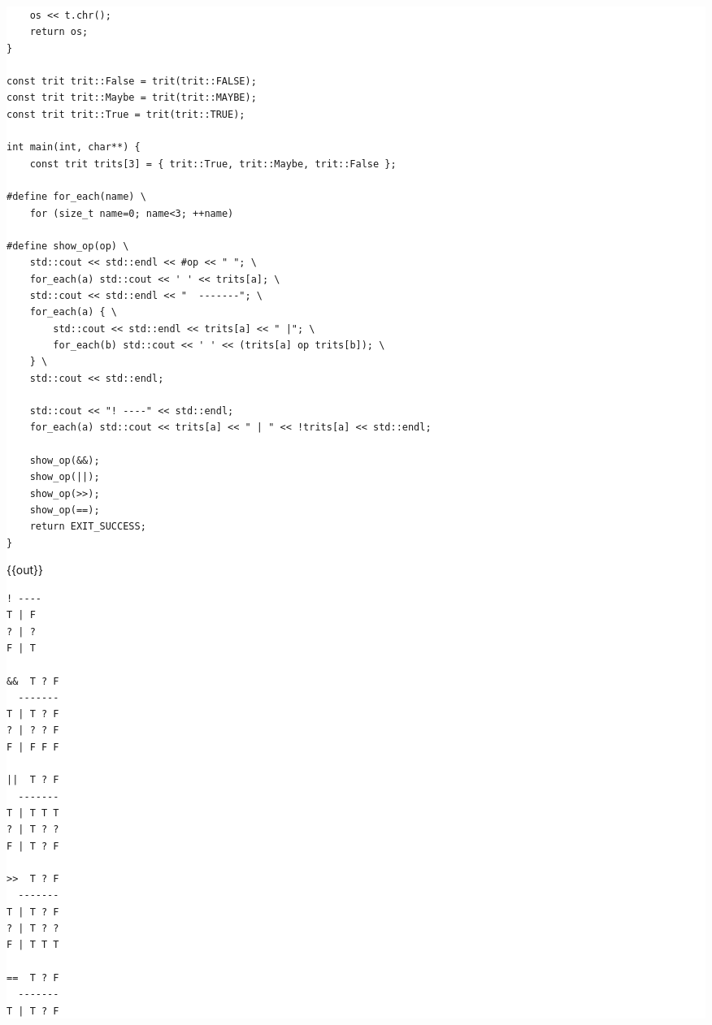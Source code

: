 ```cpp>#include <iostream
    os << t.chr();
    return os;
}

const trit trit::False = trit(trit::FALSE);
const trit trit::Maybe = trit(trit::MAYBE);
const trit trit::True = trit(trit::TRUE);

int main(int, char**) {
    const trit trits[3] = { trit::True, trit::Maybe, trit::False };

#define for_each(name) \
    for (size_t name=0; name<3; ++name)

#define show_op(op) \
    std::cout << std::endl << #op << " "; \
    for_each(a) std::cout << ' ' << trits[a]; \
    std::cout << std::endl << "  -------"; \
    for_each(a) { \
        std::cout << std::endl << trits[a] << " |"; \
        for_each(b) std::cout << ' ' << (trits[a] op trits[b]); \
    } \
    std::cout << std::endl;

    std::cout << "! ----" << std::endl;
    for_each(a) std::cout << trits[a] << " | " << !trits[a] << std::endl;

    show_op(&&);
    show_op(||);
    show_op(>>);
    show_op(==);
    return EXIT_SUCCESS;
}
```

{{out}}

```txt
! ----
T | F
? | ?
F | T

&&  T ? F
  -------
T | T ? F
? | ? ? F
F | F F F

||  T ? F
  -------
T | T T T
? | T ? ?
F | T ? F

>>  T ? F
  -------
T | T ? F
? | T ? ?
F | T T T

==  T ? F
  -------
T | T ? F
```